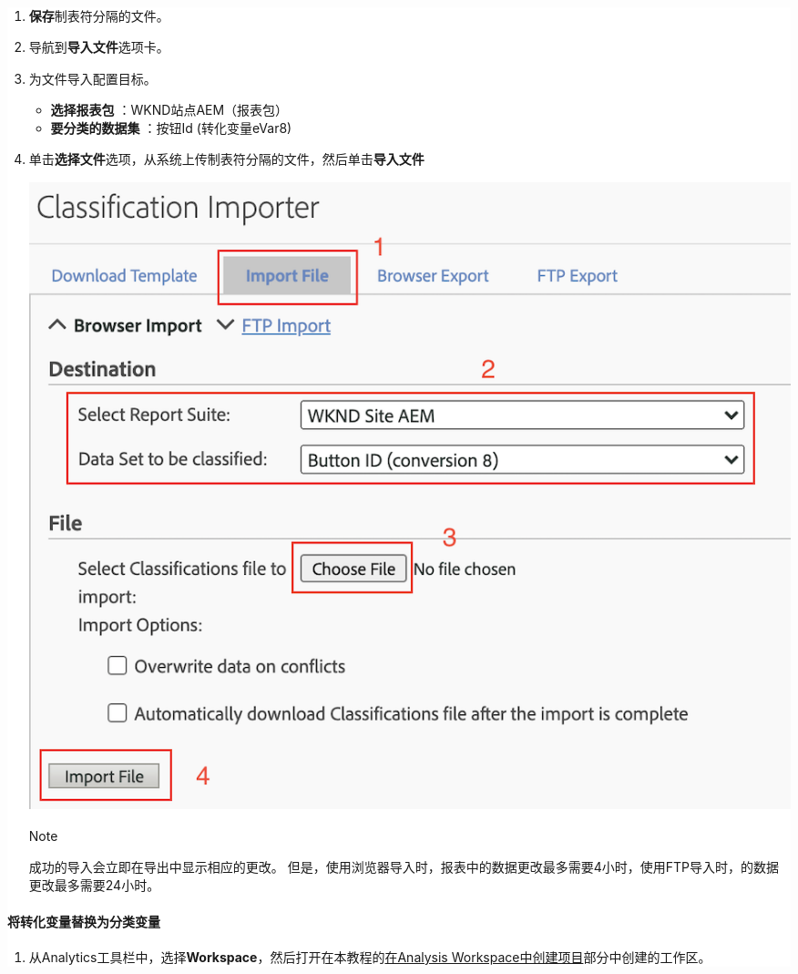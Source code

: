 1. **保存**&#x200B;制表符分隔的文件。
1. 导航到&#x200B;**导入文件**&#x200B;选项卡。
1. 为文件导入配置目标。
   * **选择报表包** ：WKND站点AEM（报表包）
   * **要分类的数据集** ：按钮Id (转化变量eVar8)
1. 单击&#x200B;**选择文件**&#x200B;选项，从系统上传制表符分隔的文件，然后单击&#x200B;**导入文件**

   ![文件导入程序](assets/create-analytics-workspace/file-importer.png)

   >[!NOTE]
   >
   > 成功的导入会立即在导出中显示相应的更改。 但是，使用浏览器导入时，报表中的数据更改最多需要4小时，使用FTP导入时，的数据更改最多需要24小时。

#### 将转化变量替换为分类变量

1. 从Analytics工具栏中，选择&#x200B;**Workspace**，然后打开在本教程的[在Analysis Workspace中创建项目](#create-a-project-in-analysis-workspace)部分中创建的工作区。

